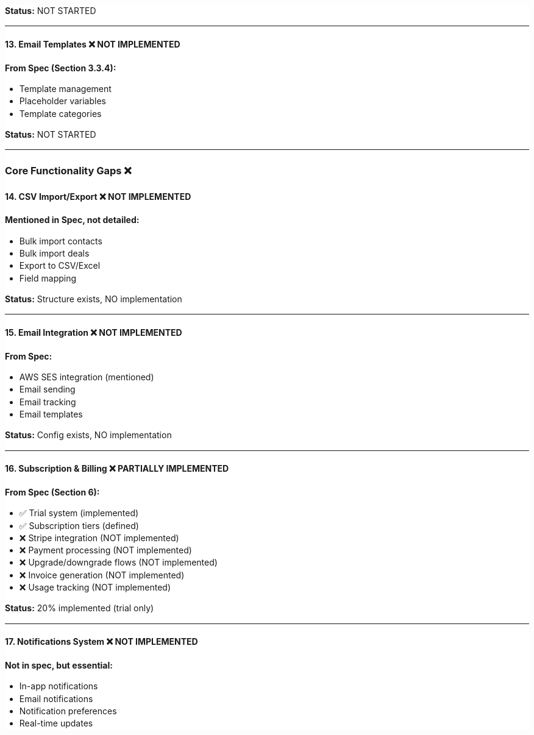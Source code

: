 **Status:** NOT STARTED

---

#### 13. **Email Templates** ❌ NOT IMPLEMENTED
**From Spec (Section 3.3.4):**
- Template management
- Placeholder variables
- Template categories

**Status:** NOT STARTED

---

### **Core Functionality Gaps** ❌

#### 14. **CSV Import/Export** ❌ NOT IMPLEMENTED
**Mentioned in Spec, not detailed:**
- Bulk import contacts
- Bulk import deals
- Export to CSV/Excel
- Field mapping

**Status:** Structure exists, NO implementation

---

#### 15. **Email Integration** ❌ NOT IMPLEMENTED
**From Spec:**
- AWS SES integration (mentioned)
- Email sending
- Email tracking
- Email templates

**Status:** Config exists, NO implementation

---

#### 16. **Subscription & Billing** ❌ PARTIALLY IMPLEMENTED
**From Spec (Section 6):**
- ✅ Trial system (implemented)
- ✅ Subscription tiers (defined)
- ❌ Stripe integration (NOT implemented)
- ❌ Payment processing (NOT implemented)
- ❌ Upgrade/downgrade flows (NOT implemented)
- ❌ Invoice generation (NOT implemented)
- ❌ Usage tracking (NOT implemented)

**Status:** 20% implemented (trial only)

---

#### 17. **Notifications System** ❌ NOT IMPLEMENTED
**Not in spec, but essential:**
- In-app notifications
- Email notifications
- Notification preferences
- Real-time updates
